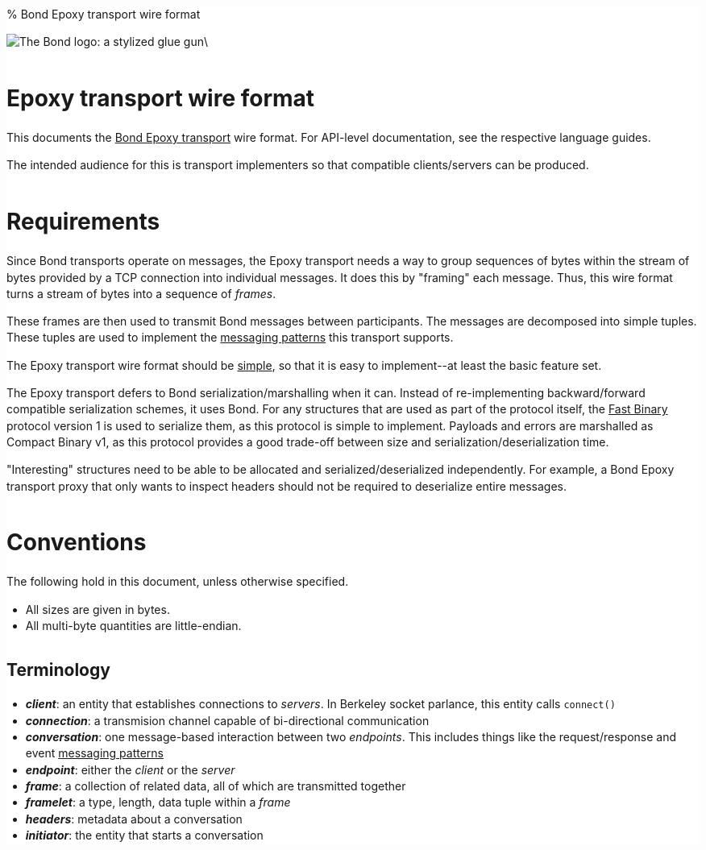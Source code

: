 % Bond Epoxy transport wire format

![The Bond logo: a stylized glue gun](./src/logos/bond-logo-64x64-white.png)\


# Epoxy transport wire format #

This documents the [Bond Epoxy transport](bond_comm_epoxy.html) wire format.
For API-level documentation, see the respective language guides.

The intended audience for this is transport implementers so that compatible
clients/servers can be produced.

# Requirements #

Since Bond transports operate on messages, the Epoxy transport needs a way
to group sequences of bytes within the stream of bytes provided by a TCP
connection into individual messages. It does this by "framing" each message.
Thus, this wire format turns a stream of bytes into a sequence of _frames_.

These frames are then used to transmit Bond messages between participants.
The messages are decomposed into simple tuples. These tuples are used to
implement the [messaging patterns](bond_comm.html#messaging-patterns) this
transport supports.

The Epoxy transport wire format should be [simple](#example), so that it is
easy to implement--at least the basic feature set.

The Epoxy transport defers to Bond serialization/marshalling when it can.
Instead of re-implementing backward/forward compatible serialization
schemes, it uses Bond. For any structures that are used as part of the
protocol itself, the [Fast Binary](bond_cpp.html#fast-binary) protocol
version 1 is used to serialize them, as this protocol is simple to
implement. Payloads and errors are marshalled as Compact Binary v1, as this
protocol provides a good trade-off between size and
serialization/deserialization time.

"Interesting" structures need to be able to be allocated and
serialized/deserialized independently. For example, a Bond Epoxy transport
proxy that only wants to inspect headers should not be required to
deserialize entire messages.

# Conventions #

The following hold in this document, unless otherwise specified.

* All sizes are given in bytes.
* All multi-byte quantities are little-endian.

## Terminology ##

* _**client**_: an entity that establishes connections to _servers_. In
  Berkeley socket parlance, this entity calls `connect()`
* _**connection**_: a transmision channel capable of bi-directional
  communication
* _**conversation**_: one message-based interaction between two _endpoints_.
  This includes things like the request/response and event
  [messaging patterns](bond_comm.html#messaging-patterns)
* _**endpoint**_: either the _client_ or the _server_
* _**frame**_: a collection of related data, all of which are transmitted
  together
* _**framelet**_: a type, length, data tuple within a _frame_
* _**headers**_: metadata about a conversation
* _**initiator**_: the entity that starts a conversation